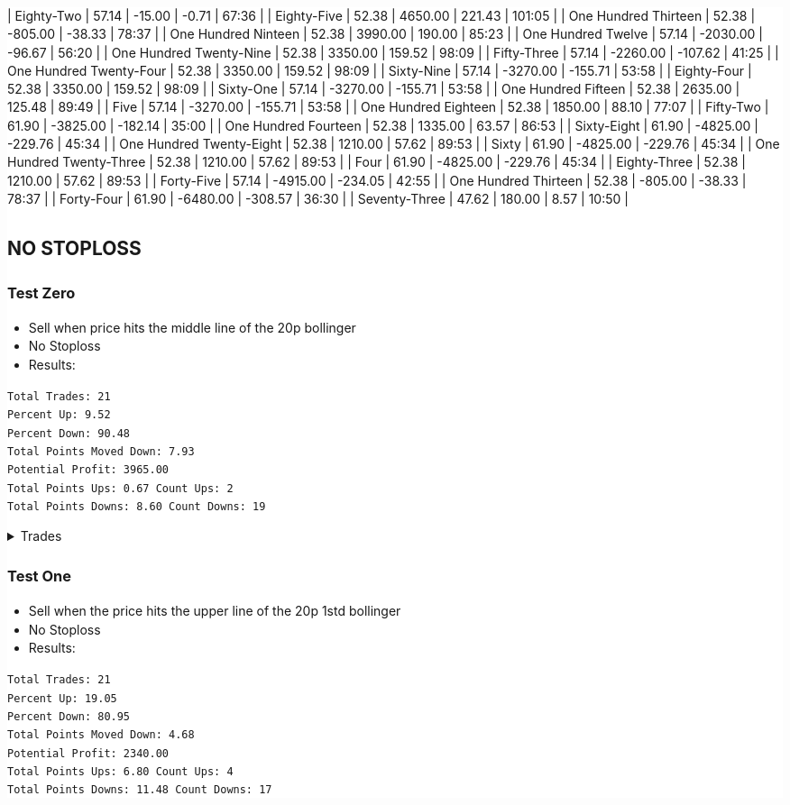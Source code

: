 | Eighty-Two | 57.14 | -15.00 | -0.71 | 67:36 |     | Eighty-Five | 52.38 | 4650.00 | 221.43 | 101:05 |
| One Hundred Thirteen | 52.38 | -805.00 | -38.33 | 78:37 |     | One Hundred Ninteen | 52.38 | 3990.00 | 190.00 | 85:23 |
| One Hundred Twelve | 57.14 | -2030.00 | -96.67 | 56:20 |     | One Hundred Twenty-Nine | 52.38 | 3350.00 | 159.52 | 98:09 |
| Fifty-Three | 57.14 | -2260.00 | -107.62 | 41:25 |     | One Hundred Twenty-Four | 52.38 | 3350.00 | 159.52 | 98:09 |
| Sixty-Nine | 57.14 | -3270.00 | -155.71 | 53:58 |     | Eighty-Four | 52.38 | 3350.00 | 159.52 | 98:09 |
| Sixty-One | 57.14 | -3270.00 | -155.71 | 53:58 |     | One Hundred Fifteen | 52.38 | 2635.00 | 125.48 | 89:49 |
| Five | 57.14 | -3270.00 | -155.71 | 53:58 |     | One Hundred Eighteen | 52.38 | 1850.00 | 88.10 | 77:07 |
| Fifty-Two | 61.90 | -3825.00 | -182.14 | 35:00 |     | One Hundred Fourteen | 52.38 | 1335.00 | 63.57 | 86:53 |
| Sixty-Eight | 61.90 | -4825.00 | -229.76 | 45:34 |     | One Hundred Twenty-Eight | 52.38 | 1210.00 | 57.62 | 89:53 |
| Sixty | 61.90 | -4825.00 | -229.76 | 45:34 |     | One Hundred Twenty-Three | 52.38 | 1210.00 | 57.62 | 89:53 |
| Four | 61.90 | -4825.00 | -229.76 | 45:34 |     | Eighty-Three | 52.38 | 1210.00 | 57.62 | 89:53 |
| Forty-Five | 57.14 | -4915.00 | -234.05 | 42:55 |     | One Hundred Thirteen | 52.38 | -805.00 | -38.33 | 78:37 |
| Forty-Four | 61.90 | -6480.00 | -308.57 | 36:30 |     | Seventy-Three | 47.62 | 180.00 | 8.57 | 10:50 |

## NO STOPLOSS

### Test Zero
* Sell when price hits the middle line of the 20p bollinger
* No Stoploss
* Results:
```
Total Trades: 21
Percent Up: 9.52
Percent Down: 90.48
Total Points Moved Down: 7.93
Potential Profit: 3965.00
Total Points Ups: 0.67 Count Ups: 2
Total Points Downs: 8.60 Count Downs: 19
```

<details><summary>Trades</summary></details>

### Test One
* Sell when the price hits the upper line of the 20p 1std bollinger
* No Stoploss
* Results:
```
Total Trades: 21
Percent Up: 19.05
Percent Down: 80.95
Total Points Moved Down: 4.68
Potential Profit: 2340.00
Total Points Ups: 6.80 Count Ups: 4
Total Points Downs: 11.48 Count Downs: 17
```
